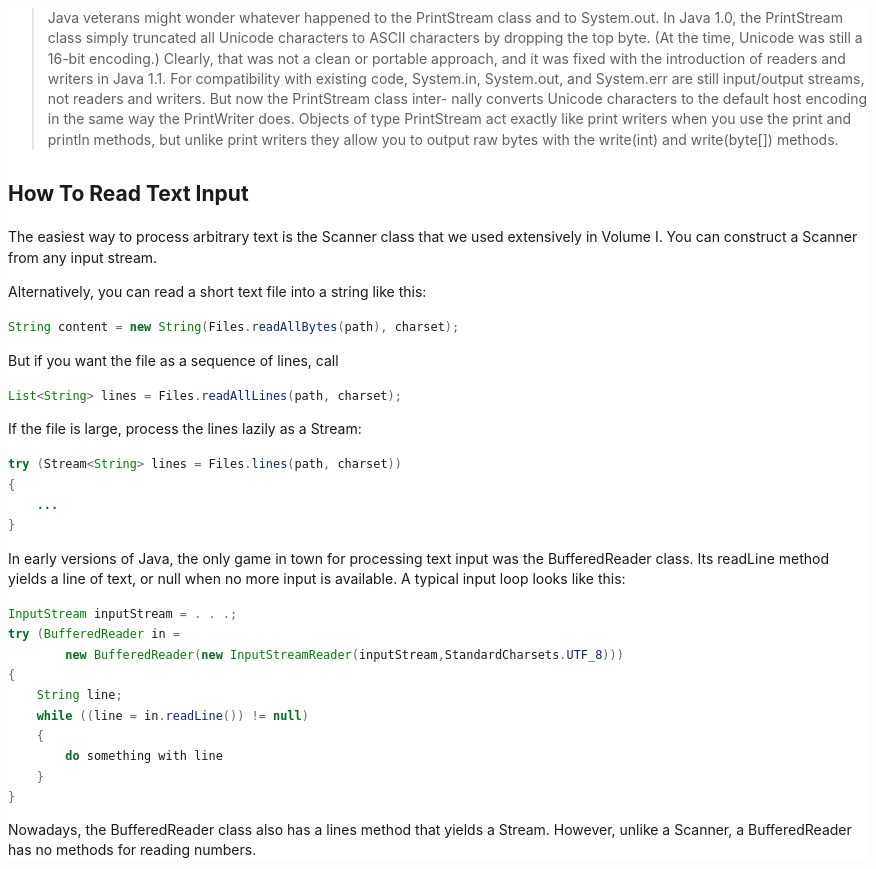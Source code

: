 > Java veterans might wonder whatever happened to the PrintStream class
and to System.out. In Java 1.0, the PrintStream class simply truncated all Unicode
characters to ASCII characters by dropping the top byte. (At the time, Unicode
was still a 16-bit encoding.) Clearly, that was not a clean or portable approach,
and it was fixed with the introduction of readers and writers in Java 1.1. For
compatibility with existing code, System.in, System.out, and System.err are still
input/output streams, not readers and writers. But now the PrintStream class inter-
nally converts Unicode characters to the default host encoding in the same way
the PrintWriter does. Objects of type PrintStream act exactly like print writers when
you use the print and println methods, but unlike print writers they allow you to
output raw bytes with the write(int) and write(byte[]) methods.

## How To Read Text Input

The easiest way to process arbitrary text is the Scanner class that we used extensively
in Volume I. You can construct a Scanner from any input stream.

Alternatively, you can read a short text file into a string like this:

```java
String content = new String(Files.readAllBytes(path), charset);
```

But if you want the file as a sequence of lines, call

```java
List<String> lines = Files.readAllLines(path, charset);
```

If the file is large, process the lines lazily as a Stream<String>:

```java
try (Stream<String> lines = Files.lines(path, charset))
{
    ...
}
```

In early versions of Java, the only game in town for processing text input was the
BufferedReader class. Its readLine method yields a line of text, or null when no more
input is available. A typical input loop looks like this:

```java
InputStream inputStream = . . .;
try (BufferedReader in = 
        new BufferedReader(new InputStreamReader(inputStream,StandardCharsets.UTF_8)))
{
    String line;
    while ((line = in.readLine()) != null)
    {
        do something with line
    }
}
```

Nowadays, the BufferedReader class also has a lines method that yields a Stream<String>.
However, unlike a Scanner, a BufferedReader has no methods for reading numbers.
